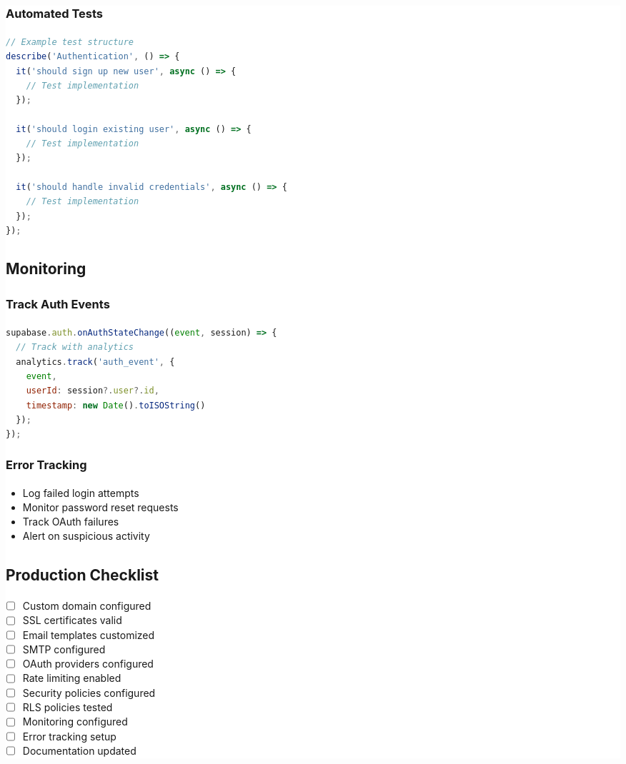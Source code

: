 ### Automated Tests
```javascript
// Example test structure
describe('Authentication', () => {
  it('should sign up new user', async () => {
    // Test implementation
  });

  it('should login existing user', async () => {
    // Test implementation
  });

  it('should handle invalid credentials', async () => {
    // Test implementation
  });
});
```

## Monitoring

### Track Auth Events
```javascript
supabase.auth.onAuthStateChange((event, session) => {
  // Track with analytics
  analytics.track('auth_event', {
    event,
    userId: session?.user?.id,
    timestamp: new Date().toISOString()
  });
});
```

### Error Tracking
- Log failed login attempts
- Monitor password reset requests
- Track OAuth failures
- Alert on suspicious activity

## Production Checklist

- [ ] Custom domain configured
- [ ] SSL certificates valid
- [ ] Email templates customized
- [ ] SMTP configured
- [ ] OAuth providers configured
- [ ] Rate limiting enabled
- [ ] Security policies configured
- [ ] RLS policies tested
- [ ] Monitoring configured
- [ ] Error tracking setup
- [ ] Documentation updated
